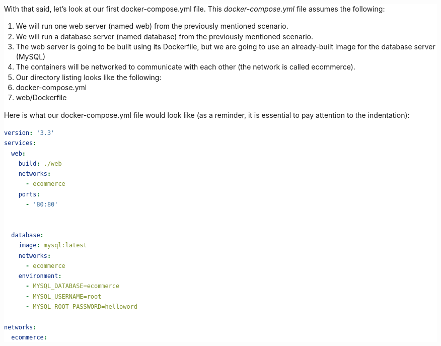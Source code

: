 With that said, let’s look at our first docker-compose.yml file. This _docker-compose.yml_ file assumes the following:

1. We will run one web server (named web) from the previously mentioned scenario.
2. We will run a database server (named database) from the previously mentioned scenario.
3. The web server is going to be built using its Dockerfile, but we are going to use an already-built image for the database server (MySQL)
4. The containers will be networked to communicate with each other (the network is called ecommerce).
5. Our directory listing looks like the following:
6. docker-compose.yml
7. web/Dockerfile

Here is what our docker-compose.yml file would look like (as a reminder, it is essential to pay attention to the indentation):

```yml
version: '3.3'
services:
  web:
    build: ./web
    networks:
      - ecommerce
    ports:
      - '80:80'


  database:
    image: mysql:latest
    networks:
      - ecommerce
    environment:
      - MYSQL_DATABASE=ecommerce
      - MYSQL_USERNAME=root
      - MYSQL_ROOT_PASSWORD=helloword
    
networks:
  ecommerce:
```
